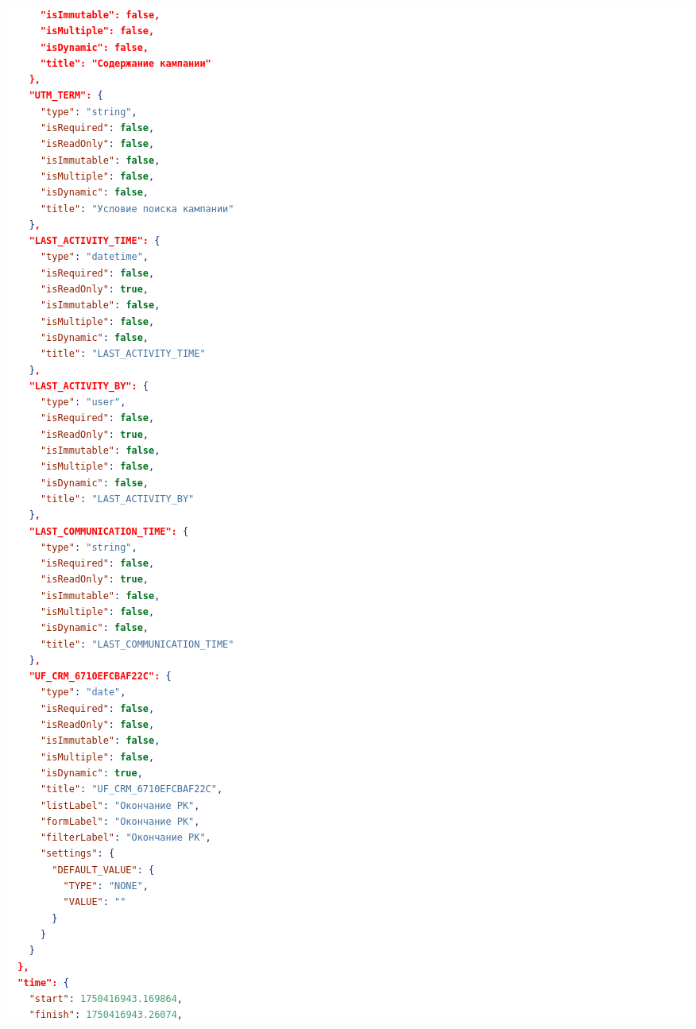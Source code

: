 ```json
      "isImmutable": false,
      "isMultiple": false,
      "isDynamic": false,
      "title": "Содержание кампании"
    },
    "UTM_TERM": {
      "type": "string",
      "isRequired": false,
      "isReadOnly": false,
      "isImmutable": false,
      "isMultiple": false,
      "isDynamic": false,
      "title": "Условие поиска кампании"
    },
    "LAST_ACTIVITY_TIME": {
      "type": "datetime",
      "isRequired": false,
      "isReadOnly": true,
      "isImmutable": false,
      "isMultiple": false,
      "isDynamic": false,
      "title": "LAST_ACTIVITY_TIME"
    },
    "LAST_ACTIVITY_BY": {
      "type": "user",
      "isRequired": false,
      "isReadOnly": true,
      "isImmutable": false,
      "isMultiple": false,
      "isDynamic": false,
      "title": "LAST_ACTIVITY_BY"
    },
    "LAST_COMMUNICATION_TIME": {
      "type": "string",
      "isRequired": false,
      "isReadOnly": true,
      "isImmutable": false,
      "isMultiple": false,
      "isDynamic": false,
      "title": "LAST_COMMUNICATION_TIME"
    },
    "UF_CRM_6710EFCBAF22C": {
      "type": "date",
      "isRequired": false,
      "isReadOnly": false,
      "isImmutable": false,
      "isMultiple": false,
      "isDynamic": true,
      "title": "UF_CRM_6710EFCBAF22C",
      "listLabel": "Окончание РК",
      "formLabel": "Окончание РК",
      "filterLabel": "Окончание РК",
      "settings": {
        "DEFAULT_VALUE": {
          "TYPE": "NONE",
          "VALUE": ""
        }
      }
    }
  },
  "time": {
    "start": 1750416943.169864,
    "finish": 1750416943.26074,
```